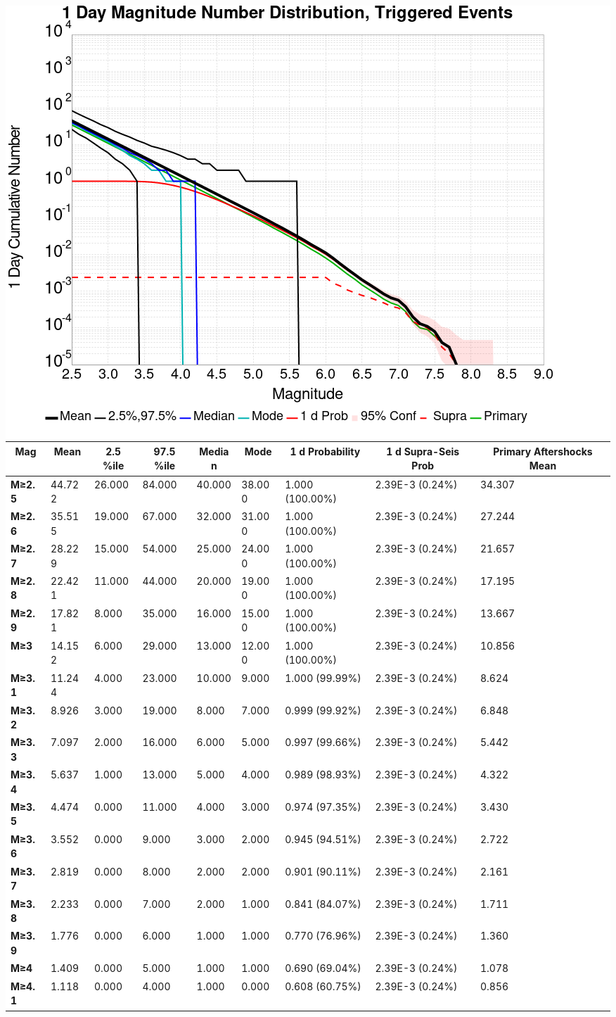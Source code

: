 ![MFD Plot](plots/1d_mag_num_cumulative_triggered.png)

| Mag | Mean | 2.5 %ile | 97.5 %ile | Median | Mode | 1 d Probability | 1 d Supra-Seis Prob | Primary Aftershocks Mean |
|-----|-----|-----|-----|-----|-----|-----|-----|-----|
| **M&ge;2.5** | 44.722 | 26.000 | 84.000 | 40.000 | 38.000 | 1.000 (100.00%) | 2.39E-3 (0.24%) | 34.307 |
| **M&ge;2.6** | 35.515 | 19.000 | 67.000 | 32.000 | 31.000 | 1.000 (100.00%) | 2.39E-3 (0.24%) | 27.244 |
| **M&ge;2.7** | 28.229 | 15.000 | 54.000 | 25.000 | 24.000 | 1.000 (100.00%) | 2.39E-3 (0.24%) | 21.657 |
| **M&ge;2.8** | 22.421 | 11.000 | 44.000 | 20.000 | 19.000 | 1.000 (100.00%) | 2.39E-3 (0.24%) | 17.195 |
| **M&ge;2.9** | 17.821 | 8.000 | 35.000 | 16.000 | 15.000 | 1.000 (100.00%) | 2.39E-3 (0.24%) | 13.667 |
| **M&ge;3** | 14.152 | 6.000 | 29.000 | 13.000 | 12.000 | 1.000 (100.00%) | 2.39E-3 (0.24%) | 10.856 |
| **M&ge;3.1** | 11.244 | 4.000 | 23.000 | 10.000 | 9.000 | 1.000 (99.99%) | 2.39E-3 (0.24%) | 8.624 |
| **M&ge;3.2** | 8.926 | 3.000 | 19.000 | 8.000 | 7.000 | 0.999 (99.92%) | 2.39E-3 (0.24%) | 6.848 |
| **M&ge;3.3** | 7.097 | 2.000 | 16.000 | 6.000 | 5.000 | 0.997 (99.66%) | 2.39E-3 (0.24%) | 5.442 |
| **M&ge;3.4** | 5.637 | 1.000 | 13.000 | 5.000 | 4.000 | 0.989 (98.93%) | 2.39E-3 (0.24%) | 4.322 |
| **M&ge;3.5** | 4.474 | 0.000 | 11.000 | 4.000 | 3.000 | 0.974 (97.35%) | 2.39E-3 (0.24%) | 3.430 |
| **M&ge;3.6** | 3.552 | 0.000 | 9.000 | 3.000 | 2.000 | 0.945 (94.51%) | 2.39E-3 (0.24%) | 2.722 |
| **M&ge;3.7** | 2.819 | 0.000 | 8.000 | 2.000 | 2.000 | 0.901 (90.11%) | 2.39E-3 (0.24%) | 2.161 |
| **M&ge;3.8** | 2.233 | 0.000 | 7.000 | 2.000 | 1.000 | 0.841 (84.07%) | 2.39E-3 (0.24%) | 1.711 |
| **M&ge;3.9** | 1.776 | 0.000 | 6.000 | 1.000 | 1.000 | 0.770 (76.96%) | 2.39E-3 (0.24%) | 1.360 |
| **M&ge;4** | 1.409 | 0.000 | 5.000 | 1.000 | 1.000 | 0.690 (69.04%) | 2.39E-3 (0.24%) | 1.078 |
| **M&ge;4.1** | 1.118 | 0.000 | 4.000 | 1.000 | 0.000 | 0.608 (60.75%) | 2.39E-3 (0.24%) | 0.856 |